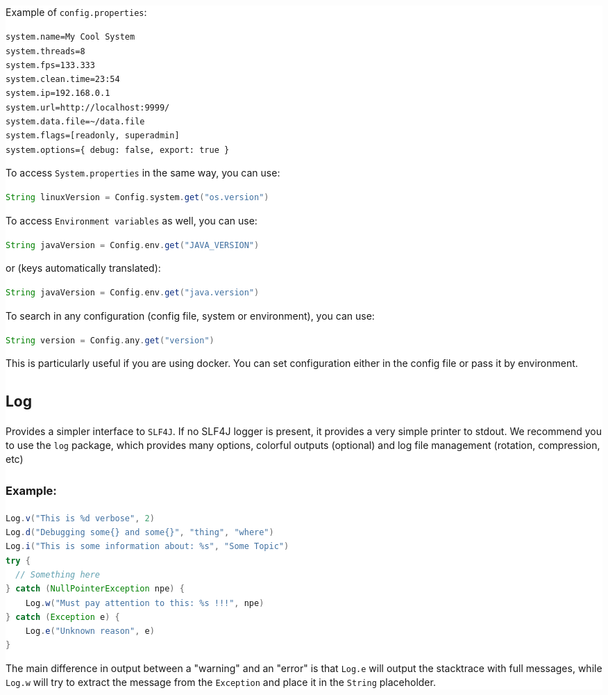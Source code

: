 Example of `config.properties`:

```properties
system.name=My Cool System
system.threads=8
system.fps=133.333
system.clean.time=23:54
system.ip=192.168.0.1
system.url=http://localhost:9999/
system.data.file=~/data.file
system.flags=[readonly, superadmin]
system.options={ debug: false, export: true }
```

To access `System.properties` in the same way, you can use:

```groovy
String linuxVersion = Config.system.get("os.version")
```

To access `Environment variables` as well, you can use:

```groovy
String javaVersion = Config.env.get("JAVA_VERSION")
```
or (keys automatically translated):
```groovy
String javaVersion = Config.env.get("java.version")
```

To search in any configuration (config file, system or environment), you can use:
```groovy
String version = Config.any.get("version")
```
This is particularly useful if you are using docker. You can set configuration either
in the config file or pass it by environment.

## Log 

Provides a simpler interface to `SLF4J`. If no SLF4J logger is present, it provides a very simple
printer to stdout. We recommend you to use the `log` package, which provides many options, colorful
outputs (optional) and log file management (rotation, compression, etc)

### Example:

```groovy
Log.v("This is %d verbose", 2)
Log.d("Debugging some{} and some{}", "thing", "where")
Log.i("This is some information about: %s", "Some Topic")
try { 
  // Something here
} catch (NullPointerException npe) {
    Log.w("Must pay attention to this: %s !!!", npe)
} catch (Exception e) {
    Log.e("Unknown reason", e)
}
```
The main difference in output between a "warning" and an "error" is that `Log.e` will output the 
stacktrace with full messages, while `Log.w` will try to extract the message from the `Exception`
and place it in the `String` placeholder.
